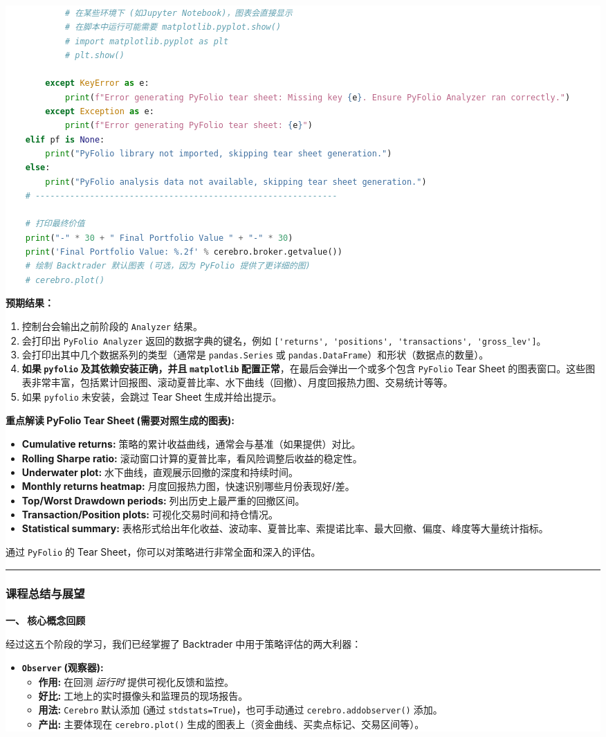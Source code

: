 ```python
            # 在某些环境下 (如Jupyter Notebook)，图表会直接显示
            # 在脚本中运行可能需要 matplotlib.pyplot.show()
            # import matplotlib.pyplot as plt
            # plt.show()

        except KeyError as e:
            print(f"Error generating PyFolio tear sheet: Missing key {e}. Ensure PyFolio Analyzer ran correctly.")
        except Exception as e:
            print(f"Error generating PyFolio tear sheet: {e}")
    elif pf is None:
        print("PyFolio library not imported, skipping tear sheet generation.")
    else:
        print("PyFolio analysis data not available, skipping tear sheet generation.")
    # -------------------------------------------------------------

    # 打印最终价值
    print("-" * 30 + " Final Portfolio Value " + "-" * 30)
    print('Final Portfolio Value: %.2f' % cerebro.broker.getvalue())
    # 绘制 Backtrader 默认图表 (可选，因为 PyFolio 提供了更详细的图)
    # cerebro.plot()

```

**预期结果：**

1.  控制台会输出之前阶段的 `Analyzer` 结果。
2.  会打印出 `PyFolio Analyzer` 返回的数据字典的键名，例如 `['returns', 'positions', 'transactions', 'gross_lev']`。
3.  会打印出其中几个数据系列的类型（通常是 `pandas.Series` 或 `pandas.DataFrame`）和形状（数据点的数量）。
4.  **如果 `pyfolio` 及其依赖安装正确，并且 `matplotlib` 配置正常**，在最后会弹出一个或多个包含 `PyFolio` Tear Sheet 的图表窗口。这些图表非常丰富，包括累计回报图、滚动夏普比率、水下曲线（回撤）、月度回报热力图、交易统计等等。
5.  如果 `pyfolio` 未安装，会跳过 Tear Sheet 生成并给出提示。

**重点解读 PyFolio Tear Sheet (需要对照生成的图表):**

*   **Cumulative returns:** 策略的累计收益曲线，通常会与基准（如果提供）对比。
*   **Rolling Sharpe ratio:** 滚动窗口计算的夏普比率，看风险调整后收益的稳定性。
*   **Underwater plot:** 水下曲线，直观展示回撤的深度和持续时间。
*   **Monthly returns heatmap:** 月度回报热力图，快速识别哪些月份表现好/差。
*   **Top/Worst Drawdown periods:** 列出历史上最严重的回撤区间。
*   **Transaction/Position plots:** 可视化交易时间和持仓情况。
*   **Statistical summary:** 表格形式给出年化收益、波动率、夏普比率、索提诺比率、最大回撤、偏度、峰度等大量统计指标。

通过 `PyFolio` 的 Tear Sheet，你可以对策略进行非常全面和深入的评估。

---

### **课程总结与展望**

**一、 核心概念回顾**

经过这五个阶段的学习，我们已经掌握了 Backtrader 中用于策略评估的两大利器：

*   **`Observer` (观察器):**
    *   **作用:** 在回测 *运行时* 提供可视化反馈和监控。
    *   **好比:** 工地上的实时摄像头和监理员的现场报告。
    *   **用法:** `Cerebro` 默认添加 (通过 `stdstats=True`)，也可手动通过 `cerebro.addobserver()` 添加。
    *   **产出:** 主要体现在 `cerebro.plot()` 生成的图表上（资金曲线、买卖点标记、交易区间等）。
